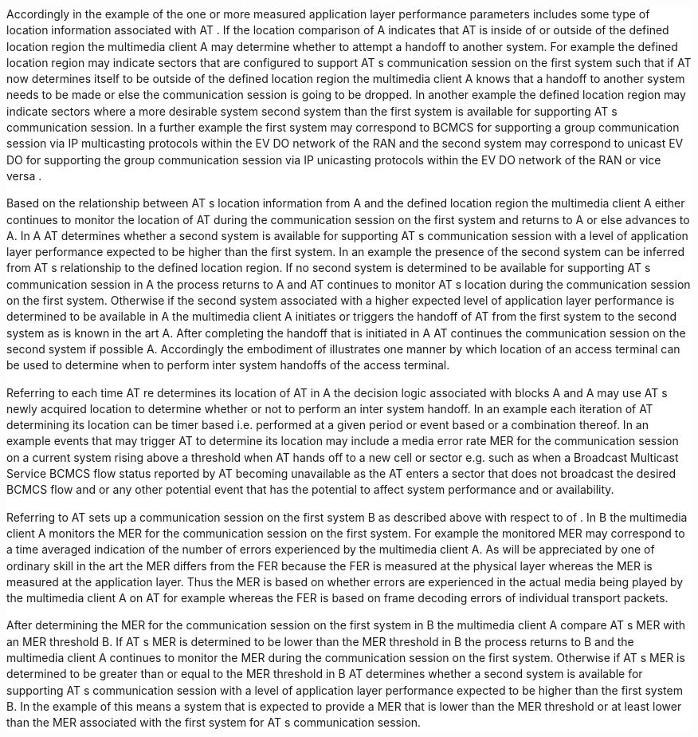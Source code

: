 Accordingly in the example of the one or more measured application layer performance parameters includes some type of location information associated with AT . If the location comparison of A indicates that AT is inside of or outside of the defined location region the multimedia client A may determine whether to attempt a handoff to another system. For example the defined location region may indicate sectors that are configured to support AT s communication session on the first system such that if AT now determines itself to be outside of the defined location region the multimedia client A knows that a handoff to another system needs to be made or else the communication session is going to be dropped. In another example the defined location region may indicate sectors where a more desirable system second system than the first system is available for supporting AT s communication session. In a further example the first system may correspond to BCMCS for supporting a group communication session via IP multicasting protocols within the EV DO network of the RAN and the second system may correspond to unicast EV DO for supporting the group communication session via IP unicasting protocols within the EV DO network of the RAN or vice versa .

Based on the relationship between AT s location information from A and the defined location region the multimedia client A either continues to monitor the location of AT during the communication session on the first system and returns to A or else advances to A. In A AT determines whether a second system is available for supporting AT s communication session with a level of application layer performance expected to be higher than the first system. In an example the presence of the second system can be inferred from AT s relationship to the defined location region. If no second system is determined to be available for supporting AT s communication session in A the process returns to A and AT continues to monitor AT s location during the communication session on the first system. Otherwise if the second system associated with a higher expected level of application layer performance is determined to be available in A the multimedia client A initiates or triggers the handoff of AT from the first system to the second system as is known in the art A. After completing the handoff that is initiated in A AT continues the communication session on the second system if possible A. Accordingly the embodiment of illustrates one manner by which location of an access terminal can be used to determine when to perform inter system handoffs of the access terminal.

Referring to each time AT re determines its location of AT in A the decision logic associated with blocks A and A may use AT s newly acquired location to determine whether or not to perform an inter system handoff. In an example each iteration of AT determining its location can be timer based i.e. performed at a given period or event based or a combination thereof. In an example events that may trigger AT to determine its location may include a media error rate MER for the communication session on a current system rising above a threshold when AT hands off to a new cell or sector e.g. such as when a Broadcast Multicast Service BCMCS flow status reported by AT becoming unavailable as the AT enters a sector that does not broadcast the desired BCMCS flow and or any other potential event that has the potential to affect system performance and or availability.

Referring to AT sets up a communication session on the first system B as described above with respect to of . In B the multimedia client A monitors the MER for the communication session on the first system. For example the monitored MER may correspond to a time averaged indication of the number of errors experienced by the multimedia client A. As will be appreciated by one of ordinary skill in the art the MER differs from the FER because the FER is measured at the physical layer whereas the MER is measured at the application layer. Thus the MER is based on whether errors are experienced in the actual media being played by the multimedia client A on AT for example whereas the FER is based on frame decoding errors of individual transport packets.

After determining the MER for the communication session on the first system in B the multimedia client A compare AT s MER with an MER threshold B. If AT s MER is determined to be lower than the MER threshold in B the process returns to B and the multimedia client A continues to monitor the MER during the communication session on the first system. Otherwise if AT s MER is determined to be greater than or equal to the MER threshold in B AT determines whether a second system is available for supporting AT s communication session with a level of application layer performance expected to be higher than the first system B. In the example of this means a system that is expected to provide a MER that is lower than the MER threshold or at least lower than the MER associated with the first system for AT s communication session.
